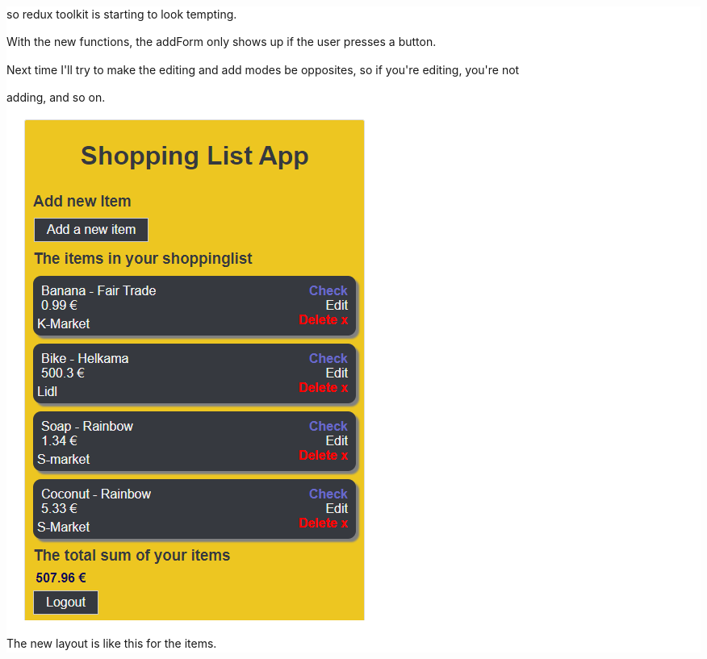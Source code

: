 so redux toolkit is starting to look tempting.

With the new functions, the addForm only shows up if the user presses a button.

Next time I'll try to make the editing and add modes be opposites, so if you're editing, you're not 

adding, and so on.

![add](src/screenshots/add.png)

The new layout is like this for the items.
